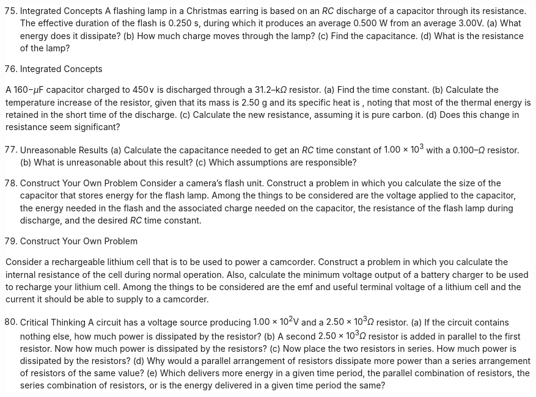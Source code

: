 75. Integrated Concepts A flashing lamp in a Christmas earring is based on an $R C$ discharge of a capacitor through its resistance. The effective duration of the flash is 0.250 s, during which it produces an average 0.500 W from an average $3 . 0 0 { \mathsf { V } } .$ (a) What energy does it dissipate? (b) How much charge moves through the lamp? (c) Find the capacitance. (d) What is the resistance of the lamp?

76. Integrated Concepts

A $1 6 0 \mathrm { - } \mu \mathrm { F }$ capacitor charged to $4 5 0 \vee$ is discharged through a $3 1 . 2 – \mathrm { k } \Omega$ resistor. (a) Find the time constant. (b) Calculate the temperature increase of the resistor, given that its mass is 2.50 g and its specific heat is , noting that most of the thermal energy is retained in the short time of the discharge. (c) Calculate the new resistance, assuming it is pure carbon. (d) Does this change in resistance seem significant?

77. Unreasonable Results (a) Calculate the capacitance needed to get an $R C$ time constant of $1 . 0 0 \times 1 0 ^ { 3 }$ with a $0 . 1 0 0 – \Omega$ resistor. (b) What is unreasonable about this result? (c) Which assumptions are responsible?

78. Construct Your Own Problem Consider a camera’s flash unit. Construct a problem in which you calculate the size of the capacitor that stores energy for the flash lamp. Among the things to be considered are the voltage applied to the capacitor, the energy needed in the flash and the associated charge needed on the capacitor, the resistance of the flash lamp during discharge, and the desired $R C$ time constant.

79. Construct Your Own Problem

Consider a rechargeable lithium cell that is to be used to power a camcorder. Construct a problem in which you calculate the internal resistance of the cell during normal operation. Also, calculate the minimum voltage output of a battery charger to be used to recharge your lithium cell. Among the things to be considered are the emf and useful terminal voltage of a lithium cell and the current it should be able to supply to a camcorder.

80. Critical Thinking A circuit has a voltage source producing $1 . 0 0 \times 1 0 ^ { 2 } \mathrm { V }$ and a $2 . 5 0 \times 1 0 ^ { 3 } \Omega$ resistor. (a) If the circuit contains nothing else, how much power is dissipated by the resistor? (b) A second $2 . 5 0 \times 1 0 ^ { 3 } \Omega$ resistor is added in parallel to the first resistor. Now how much power is dissipated by the resistors? (c) Now place the two resistors in series. How much power is dissipated by the resistors? (d) Why would a parallel arrangement of resistors dissipate more power than a series arrangement of resistors of the same value? (e) Which delivers more energy in a given time period, the parallel combination of resistors, the series combination of resistors, or is the energy delivered in a given time period the same?
